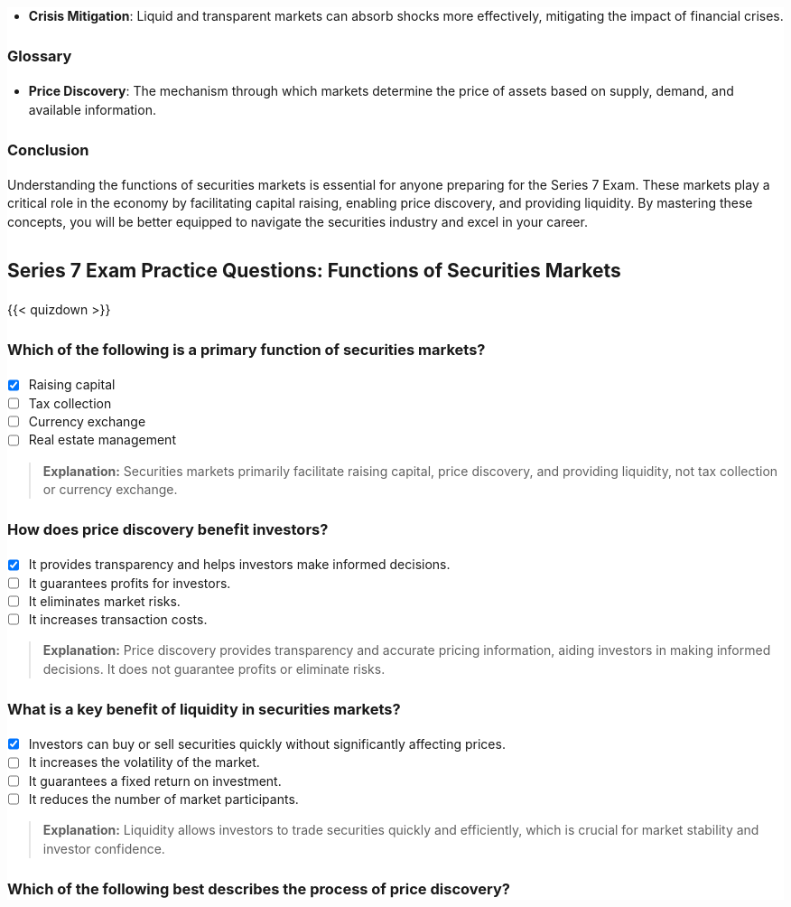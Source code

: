 - **Crisis Mitigation**: Liquid and transparent markets can absorb shocks more effectively, mitigating the impact of financial crises.

### Glossary

- **Price Discovery**: The mechanism through which markets determine the price of assets based on supply, demand, and available information.

### Conclusion

Understanding the functions of securities markets is essential for anyone preparing for the Series 7 Exam. These markets play a critical role in the economy by facilitating capital raising, enabling price discovery, and providing liquidity. By mastering these concepts, you will be better equipped to navigate the securities industry and excel in your career.

## Series 7 Exam Practice Questions: Functions of Securities Markets

{{< quizdown >}}

### Which of the following is a primary function of securities markets?

- [x] Raising capital
- [ ] Tax collection
- [ ] Currency exchange
- [ ] Real estate management

> **Explanation:** Securities markets primarily facilitate raising capital, price discovery, and providing liquidity, not tax collection or currency exchange.

### How does price discovery benefit investors?

- [x] It provides transparency and helps investors make informed decisions.
- [ ] It guarantees profits for investors.
- [ ] It eliminates market risks.
- [ ] It increases transaction costs.

> **Explanation:** Price discovery provides transparency and accurate pricing information, aiding investors in making informed decisions. It does not guarantee profits or eliminate risks.

### What is a key benefit of liquidity in securities markets?

- [x] Investors can buy or sell securities quickly without significantly affecting prices.
- [ ] It increases the volatility of the market.
- [ ] It guarantees a fixed return on investment.
- [ ] It reduces the number of market participants.

> **Explanation:** Liquidity allows investors to trade securities quickly and efficiently, which is crucial for market stability and investor confidence.

### Which of the following best describes the process of price discovery?
